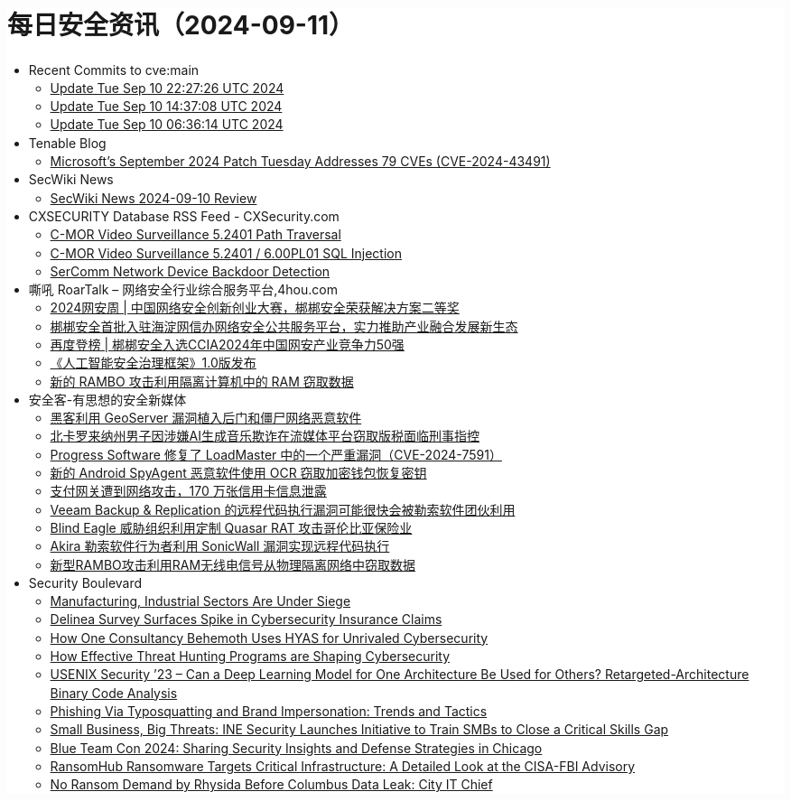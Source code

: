 # 每日安全资讯（2024-09-11）

- Recent Commits to cve:main
  - [Update Tue Sep 10 22:27:26 UTC 2024](https://github.com/trickest/cve/commit/b875215dd182f7eb3087e70f9f67d3ed73d35956)
  - [Update Tue Sep 10 14:37:08 UTC 2024](https://github.com/trickest/cve/commit/85d473fd7b8fc55197861df6db332ff1e06d5c94)
  - [Update Tue Sep 10 06:36:14 UTC 2024](https://github.com/trickest/cve/commit/c95339dcde6f9ee97c56fbb7eac916f8c411197f)
- Tenable Blog
  - [Microsoft’s September 2024 Patch Tuesday Addresses 79 CVEs (CVE-2024-43491)](https://www.tenable.com/blog/microsofts-september-2024-patch-tuesday-addresses-79-cves-cve-2024-43491)
- SecWiki News
  - [SecWiki News 2024-09-10 Review](http://www.sec-wiki.com/?2024-09-10)
- CXSECURITY Database RSS Feed - CXSecurity.com
  - [C-MOR Video Surveillance 5.2401 Path Traversal](https://cxsecurity.com/issue/WLB-2024090023)
  - [C-MOR Video Surveillance 5.2401 / 6.00PL01 SQL Injection](https://cxsecurity.com/issue/WLB-2024090022)
  - [SerComm Network Device Backdoor Detection](https://cxsecurity.com/issue/WLB-2024090021)
- 嘶吼 RoarTalk – 网络安全行业综合服务平台,4hou.com
  - [2024网安周 | 中国网络安全创新创业大赛，梆梆安全荣获解决方案二等奖](https://www.4hou.com/posts/gyn9)
  - [梆梆安全首批入驻海淀网信办网络安全公共服务平台，实力推助产业融合发展新生态](https://www.4hou.com/posts/jB0W)
  - [再度登榜 | 梆梆安全入选CCIA2024年中国网安产业竞争力50强](https://www.4hou.com/posts/wxKw)
  - [《人工智能安全治理框架》1.0版发布](https://www.4hou.com/posts/qolr)
  - [新的 RAMBO 攻击利用隔离计算机中的 RAM 窃取数据](https://www.4hou.com/posts/pnk6)
- 安全客-有思想的安全新媒体
  - [黑客利用 GeoServer 漏洞植入后门和僵尸网络恶意软件](https://www.anquanke.com/post/id/299929)
  - [北卡罗来纳州男子因涉嫌AI生成音乐欺诈在流媒体平台窃取版税面临刑事指控](https://www.anquanke.com/post/id/299933)
  - [Progress Software 修复了 LoadMaster 中的一个严重漏洞（CVE-2024-7591）](https://www.anquanke.com/post/id/299936)
  - [新的 Android SpyAgent 恶意软件使用 OCR 窃取加密钱包恢复密钥](https://www.anquanke.com/post/id/299939)
  - [支付网关遭到网络攻击，170 万张信用卡信息泄露](https://www.anquanke.com/post/id/299941)
  - [Veeam Backup & Replication 的远程代码执行漏洞可能很快会被勒索软件团伙利用](https://www.anquanke.com/post/id/299944)
  - [Blind Eagle 威胁组织利用定制 Quasar RAT 攻击哥伦比亚保险业](https://www.anquanke.com/post/id/299947)
  - [Akira 勒索软件行为者利用 SonicWall 漏洞实现远程代码执行](https://www.anquanke.com/post/id/299950)
  - [新型RAMBO攻击利用RAM无线电信号从物理隔离网络中窃取数据](https://www.anquanke.com/post/id/299952)
- Security Boulevard
  - [Manufacturing, Industrial Sectors Are Under Siege](https://securityboulevard.com/2024/09/manufacturing-industrial-sectors-are-under-siege/)
  - [Delinea Survey Surfaces Spike in Cybersecurity Insurance Claims](https://securityboulevard.com/2024/09/delinea-survey-surfaces-spike-in-cybersecurity-insurance-claims/)
  - [How One Consultancy Behemoth Uses HYAS for Unrivaled Cybersecurity](https://securityboulevard.com/2024/09/how-one-consultancy-behemoth-uses-hyas-for-unrivaled-cybersecurity/)
  - [How Effective Threat Hunting Programs are Shaping Cybersecurity](https://securityboulevard.com/2024/09/how-effective-threat-hunting-programs-are-shaping-cybersecurity/)
  - [USENIX Security ’23 – Can a Deep Learning Model for One Architecture Be Used for Others? Retargeted-Architecture Binary Code Analysis](https://securityboulevard.com/2024/09/usenix-security-23-can-a-deep-learning-model-for-one-architecture-be-used-for-others-retargeted-architecture-binary-code-analysis/)
  - [Phishing Via Typosquatting and Brand Impersonation: Trends and Tactics](https://securityboulevard.com/2024/09/phishing-via-typosquatting-and-brand-impersonation-trends-and-tactics/)
  - [Small Business, Big Threats: INE Security Launches Initiative to Train SMBs to Close a Critical Skills Gap](https://securityboulevard.com/2024/09/small-business-big-threats-ine-security-launches-initiative-to-train-smbs-to-close-a-critical-skills-gap/)
  - [Blue Team Con 2024: Sharing Security Insights and Defense Strategies in Chicago](https://securityboulevard.com/2024/09/blue-team-con-2024-sharing-security-insights-and-defense-strategies-in-chicago/)
  - [RansomHub Ransomware Targets Critical Infrastructure: A Detailed Look at the CISA-FBI Advisory](https://securityboulevard.com/2024/09/ransomhub-ransomware-targets-critical-infrastructure-a-detailed-look-at-the-cisa-fbi-advisory/)
  - [No Ransom Demand by Rhysida Before Columbus Data Leak: City IT Chief](https://securityboulevard.com/2024/09/no-ransom-demand-by-rhysida-before-columbus-data-leak-city-it-chief/)